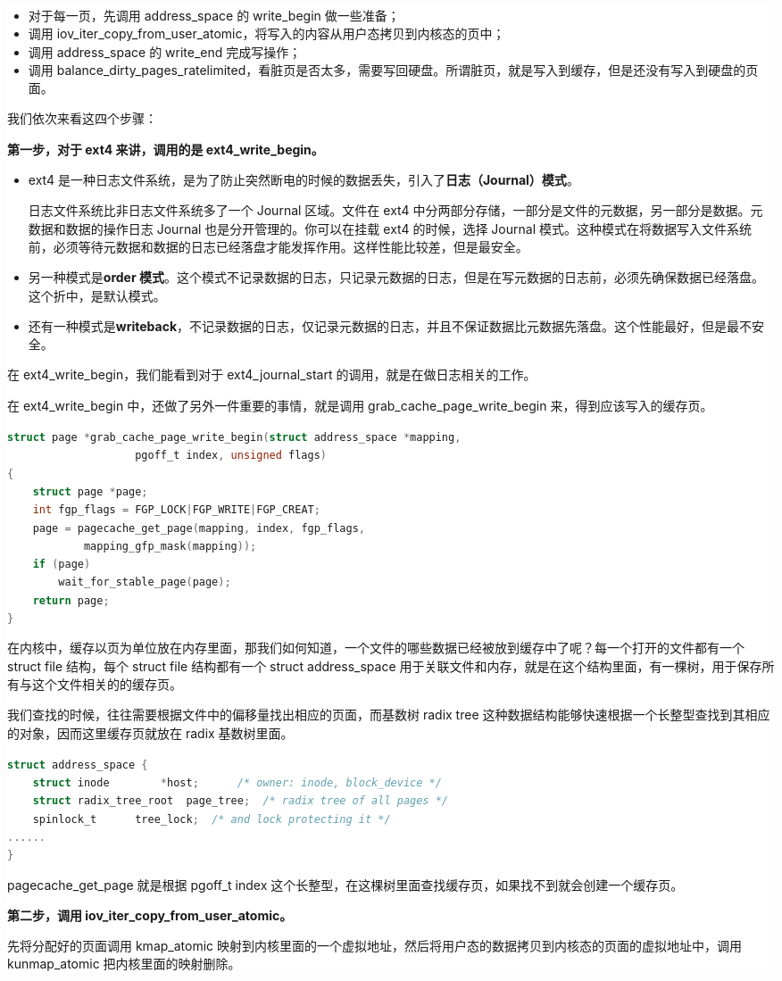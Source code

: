 - 对于每一页，先调用 address_space 的 write_begin 做一些准备；
- 调用 iov_iter_copy_from_user_atomic，将写入的内容从用户态拷贝到内核态的页中；
- 调用 address_space 的 write_end 完成写操作；
- 调用 balance_dirty_pages_ratelimited，看脏页是否太多，需要写回硬盘。所谓脏页，就是写入到缓存，但是还没有写入到硬盘的页面。

我们依次来看这四个步骤：



**第一步，对于 ext4 来讲，调用的是 ext4_write_begin。**

- ext4 是一种日志文件系统，是为了防止突然断电的时候的数据丢失，引入了**日志（Journal）模式**。

  日志文件系统比非日志文件系统多了一个 Journal 区域。文件在 ext4 中分两部分存储，一部分是文件的元数据，另一部分是数据。元数据和数据的操作日志 Journal 也是分开管理的。你可以在挂载 ext4 的时候，选择 Journal 模式。这种模式在将数据写入文件系统前，必须等待元数据和数据的日志已经落盘才能发挥作用。这样性能比较差，但是最安全。

- 另一种模式是**order 模式**。这个模式不记录数据的日志，只记录元数据的日志，但是在写元数据的日志前，必须先确保数据已经落盘。这个折中，是默认模式。

- 还有一种模式是**writeback**，不记录数据的日志，仅记录元数据的日志，并且不保证数据比元数据先落盘。这个性能最好，但是最不安全。

在 ext4_write_begin，我们能看到对于 ext4_journal_start 的调用，就是在做日志相关的工作。



在 ext4_write_begin 中，还做了另外一件重要的事情，就是调用 grab_cache_page_write_begin 来，得到应该写入的缓存页。

```c
struct page *grab_cache_page_write_begin(struct address_space *mapping,
					pgoff_t index, unsigned flags)
{
	struct page *page;
	int fgp_flags = FGP_LOCK|FGP_WRITE|FGP_CREAT;
	page = pagecache_get_page(mapping, index, fgp_flags,
			mapping_gfp_mask(mapping));
	if (page)
		wait_for_stable_page(page);
	return page;
}
```

在内核中，缓存以页为单位放在内存里面，那我们如何知道，一个文件的哪些数据已经被放到缓存中了呢？每一个打开的文件都有一个 struct file 结构，每个 struct file 结构都有一个 struct address_space 用于关联文件和内存，就是在这个结构里面，有一棵树，用于保存所有与这个文件相关的的缓存页。

我们查找的时候，往往需要根据文件中的偏移量找出相应的页面，而基数树 radix tree 这种数据结构能够快速根据一个长整型查找到其相应的对象，因而这里缓存页就放在 radix 基数树里面。

```c
struct address_space {
	struct inode		*host;		/* owner: inode, block_device */
	struct radix_tree_root	page_tree;	/* radix tree of all pages */
	spinlock_t		tree_lock;	/* and lock protecting it */
......
}
```

pagecache_get_page 就是根据 pgoff_t index 这个长整型，在这棵树里面查找缓存页，如果找不到就会创建一个缓存页。



**第二步，调用 iov_iter_copy_from_user_atomic。**

先将分配好的页面调用 kmap_atomic 映射到内核里面的一个虚拟地址，然后将用户态的数据拷贝到内核态的页面的虚拟地址中，调用 kunmap_atomic 把内核里面的映射删除。
